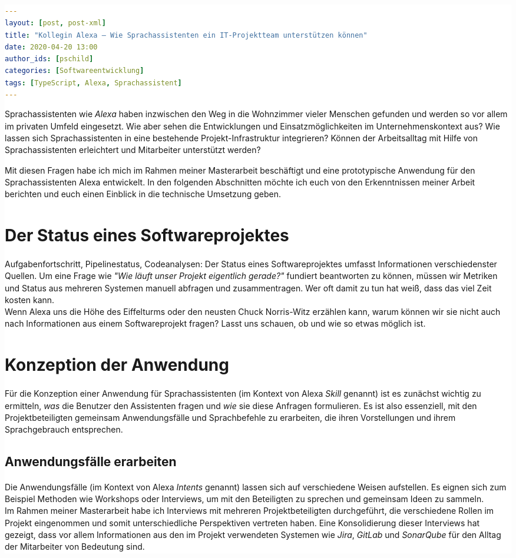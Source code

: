 ```yaml
---
layout: [post, post-xml]
title: "Kollegin Alexa – Wie Sprachassistenten ein IT-Projektteam unterstützen können"
date: 2020-04-20 13:00
author_ids: [pschild]
categories: [Softwareentwicklung]
tags: [TypeScript, Alexa, Sprachassistent]
---
```


Sprachassistenten wie *Alexa* haben inzwischen den Weg in die Wohnzimmer vieler Menschen gefunden und werden so vor allem im privaten Umfeld eingesetzt.
Wie aber sehen die Entwicklungen und Einsatzmöglichkeiten im Unternehmenskontext aus? Wie lassen sich Sprachassistenten in eine bestehende Projekt-Infrastruktur integrieren? Können der Arbeitsalltag mit Hilfe von Sprachassistenten erleichtert und Mitarbeiter unterstützt werden?

Mit diesen Fragen habe ich mich im Rahmen meiner Masterarbeit beschäftigt und eine prototypische Anwendung für den Sprachassistenten Alexa entwickelt.
In den folgenden Abschnitten möchte ich euch von den Erkenntnissen meiner Arbeit berichten und euch einen Einblick in die technische Umsetzung geben.

# Der Status eines Softwareprojektes
Aufgabenfortschritt, Pipelinestatus, Codeanalysen: Der Status eines Softwareprojektes umfasst Informationen verschiedenster Quellen.
Um eine Frage wie *"Wie läuft unser Projekt eigentlich gerade?"* fundiert beantworten zu können, müssen wir Metriken und Status aus mehreren Systemen manuell abfragen und zusammentragen. Wer oft damit zu tun hat weiß, dass das viel Zeit kosten kann.  
Wenn Alexa uns die Höhe des Eiffelturms oder den neusten Chuck Norris-Witz erzählen kann, warum können wir sie nicht auch nach Informationen aus einem Softwareprojekt fragen?
Lasst uns schauen, ob und wie so etwas möglich ist.

# Konzeption der Anwendung
Für die Konzeption einer Anwendung für Sprachassistenten (im Kontext von Alexa *Skill* genannt) ist es zunächst wichtig zu ermitteln, *was* die Benutzer den Assistenten fragen und *wie* sie diese Anfragen formulieren.
Es ist also essenziell, mit den Projektbeteiligten gemeinsam Anwendungsfälle und Sprachbefehle zu erarbeiten, die ihren Vorstellungen und ihrem Sprachgebrauch entsprechen.

## Anwendungsfälle erarbeiten
Die Anwendungsfälle (im Kontext von Alexa *Intents* genannt) lassen sich auf verschiedene Weisen aufstellen.
Es eignen sich zum Beispiel Methoden wie Workshops oder Interviews, um mit den Beteiligten zu sprechen und gemeinsam Ideen zu sammeln.  
Im Rahmen meiner Masterarbeit habe ich Interviews mit mehreren Projektbeteiligten durchgeführt, die verschiedene Rollen im Projekt eingenommen und somit unterschiedliche Perspektiven vertreten haben.
Eine Konsolidierung dieser Interviews hat gezeigt, dass vor allem Informationen aus den im Projekt verwendeten Systemen wie *Jira*, *GitLab* und *SonarQube* für den Alltag der Mitarbeiter von Bedeutung sind.
